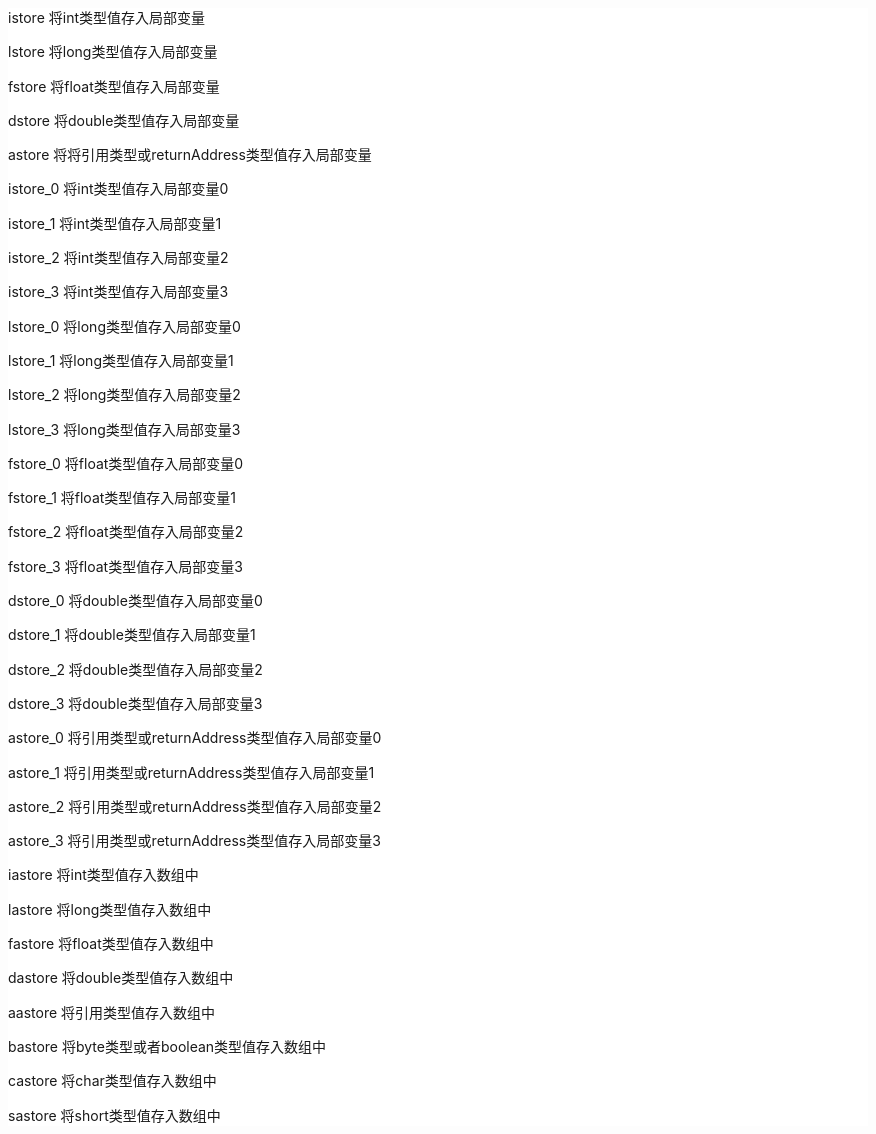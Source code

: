 istore 将int类型值存入局部变量

lstore 将long类型值存入局部变量

fstore 将float类型值存入局部变量

dstore 将double类型值存入局部变量

astore 将将引用类型或returnAddress类型值存入局部变量

istore_0 将int类型值存入局部变量0

istore_1 将int类型值存入局部变量1

istore_2 将int类型值存入局部变量2

istore_3 将int类型值存入局部变量3

lstore_0 将long类型值存入局部变量0

lstore_1 将long类型值存入局部变量1

lstore_2 将long类型值存入局部变量2

lstore_3 将long类型值存入局部变量3

fstore_0 将float类型值存入局部变量0

fstore_1 将float类型值存入局部变量1

fstore_2 将float类型值存入局部变量2

fstore_3 将float类型值存入局部变量3

dstore_0 将double类型值存入局部变量0

dstore_1 将double类型值存入局部变量1

dstore_2 将double类型值存入局部变量2

dstore_3 将double类型值存入局部变量3

astore_0 将引用类型或returnAddress类型值存入局部变量0

astore_1 将引用类型或returnAddress类型值存入局部变量1

astore_2 将引用类型或returnAddress类型值存入局部变量2

astore_3 将引用类型或returnAddress类型值存入局部变量3

iastore 将int类型值存入数组中

lastore 将long类型值存入数组中

fastore 将float类型值存入数组中

dastore 将double类型值存入数组中

aastore 将引用类型值存入数组中

bastore 将byte类型或者boolean类型值存入数组中

castore 将char类型值存入数组中

sastore 将short类型值存入数组中
